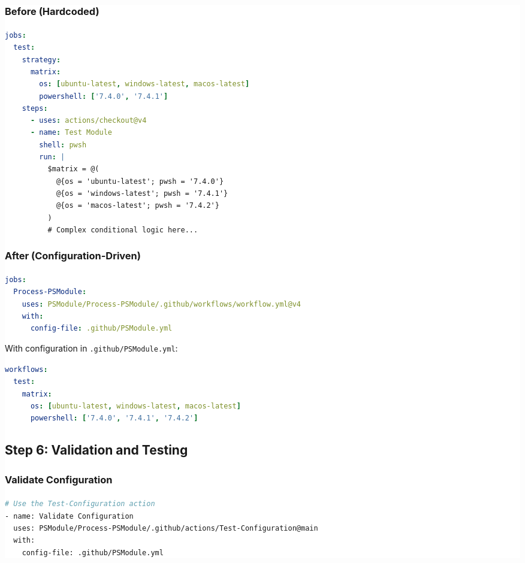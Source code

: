 ### Before (Hardcoded)

```yaml
jobs:
  test:
    strategy:
      matrix:
        os: [ubuntu-latest, windows-latest, macos-latest]
        powershell: ['7.4.0', '7.4.1']
    steps:
      - uses: actions/checkout@v4
      - name: Test Module
        shell: pwsh
        run: |
          $matrix = @(
            @{os = 'ubuntu-latest'; pwsh = '7.4.0'}
            @{os = 'windows-latest'; pwsh = '7.4.1'}
            @{os = 'macos-latest'; pwsh = '7.4.2'}
          )
          # Complex conditional logic here...
```

### After (Configuration-Driven)

```yaml
jobs:
  Process-PSModule:
    uses: PSModule/Process-PSModule/.github/workflows/workflow.yml@v4
    with:
      config-file: .github/PSModule.yml
```

With configuration in `.github/PSModule.yml`:

```yaml
workflows:
  test:
    matrix:
      os: [ubuntu-latest, windows-latest, macos-latest]
      powershell: ['7.4.0', '7.4.1', '7.4.2']
```

## Step 6: Validation and Testing

### Validate Configuration

```bash
# Use the Test-Configuration action
- name: Validate Configuration
  uses: PSModule/Process-PSModule/.github/actions/Test-Configuration@main
  with:
    config-file: .github/PSModule.yml
```
